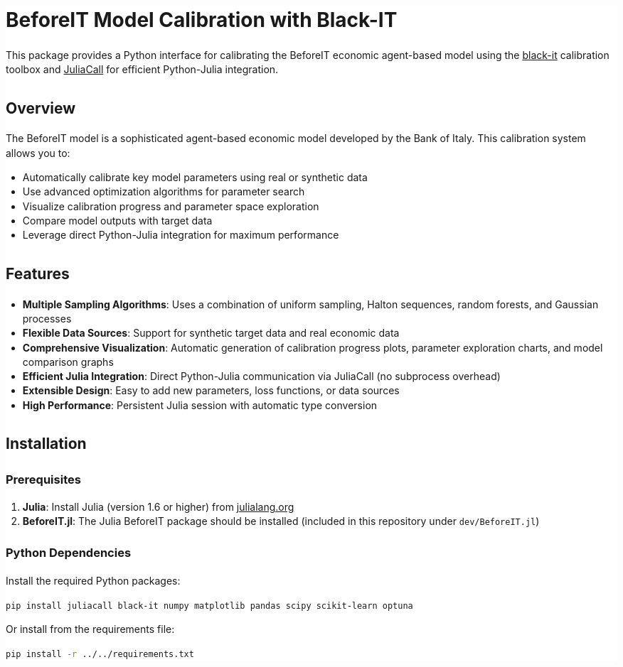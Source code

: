 # BeforeIT Model Calibration with Black-IT

This package provides a Python interface for calibrating the BeforeIT economic agent-based model using the [black-it](https://bancaditalia.github.io/black-it/) calibration toolbox and [JuliaCall](https://juliapy.github.io/PythonCall.jl/stable/juliacall/) for efficient Python-Julia integration.

## Overview

The BeforeIT model is a sophisticated agent-based economic model developed by the Bank of Italy. This calibration system allows you to:

- Automatically calibrate key model parameters using real or synthetic data
- Use advanced optimization algorithms for parameter search
- Visualize calibration progress and parameter space exploration
- Compare model outputs with target data
- Leverage direct Python-Julia integration for maximum performance

## Features

- **Multiple Sampling Algorithms**: Uses a combination of uniform sampling, Halton sequences, random forests, and Gaussian processes
- **Flexible Data Sources**: Support for synthetic target data and real economic data
- **Comprehensive Visualization**: Automatic generation of calibration progress plots, parameter exploration charts, and model comparison graphs
- **Efficient Julia Integration**: Direct Python-Julia communication via JuliaCall (no subprocess overhead)
- **Extensible Design**: Easy to add new parameters, loss functions, or data sources
- **High Performance**: Persistent Julia session with automatic type conversion

## Installation

### Prerequisites

1. **Julia**: Install Julia (version 1.6 or higher) from [julialang.org](https://julialang.org/downloads/)
2. **BeforeIT.jl**: The Julia BeforeIT package should be installed (included in this repository under `dev/BeforeIT.jl`)

### Python Dependencies

Install the required Python packages:

```bash
pip install juliacall black-it numpy matplotlib pandas scipy scikit-learn optuna
```

Or install from the requirements file:

```bash
pip install -r ../../requirements.txt
```
